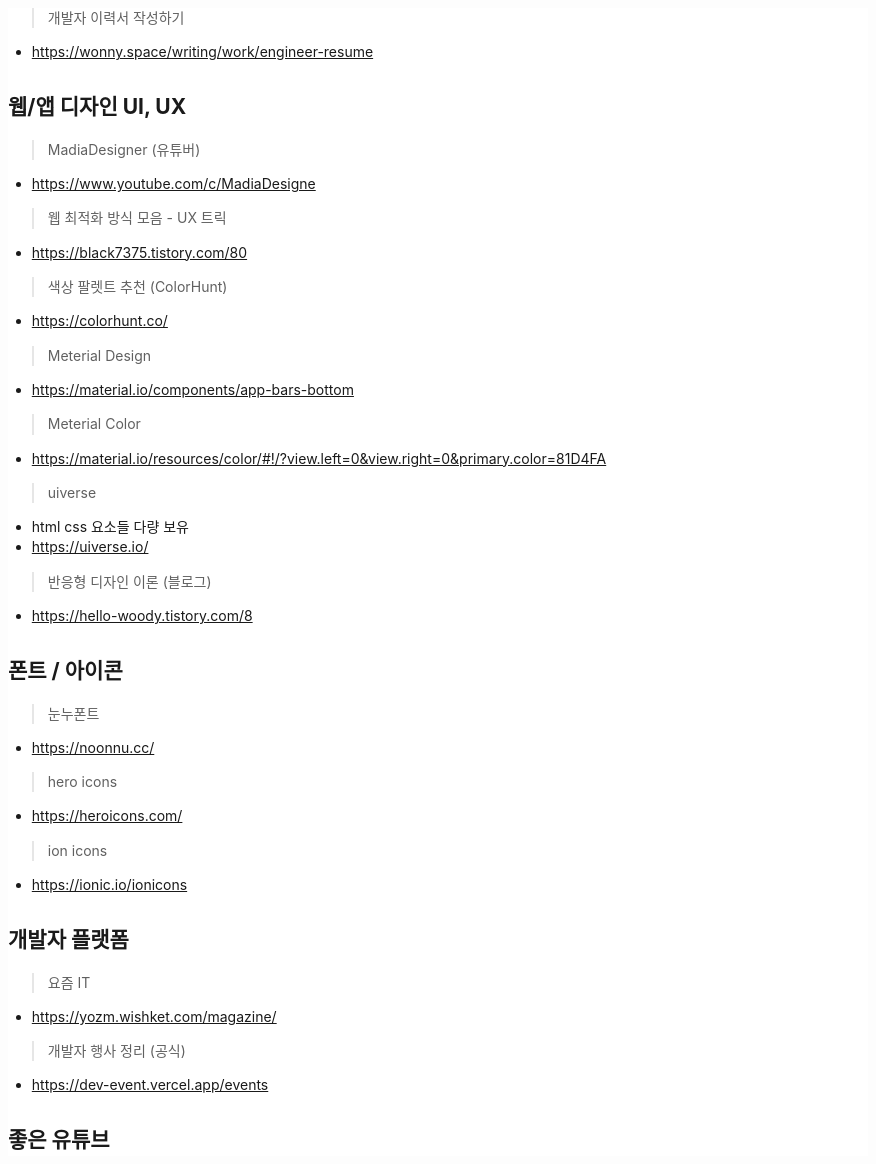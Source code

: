 > 개발자 이력서 작성하기

- <https://wonny.space/writing/work/engineer-resume>

## 웹/앱 디자인 UI, UX

> MadiaDesigner (유튜버)

- <https://www.youtube.com/c/MadiaDesigne>

> 웹 최적화 방식 모음 - UX 트릭

- <https://black7375.tistory.com/80>

> 색상 팔렛트 추천 (ColorHunt)

- <https://colorhunt.co/>

> Meterial Design

- <https://material.io/components/app-bars-bottom>

> Meterial Color

- <https://material.io/resources/color/#!/?view.left=0&view.right=0&primary.color=81D4FA>

> uiverse

- html css 요소들 다량 보유
- https://uiverse.io/

> 반응형 디자인 이론 (블로그)

- https://hello-woody.tistory.com/8

## 폰트 / 아이콘

> 눈누폰트

- <https://noonnu.cc/>

> hero icons

- <https://heroicons.com/>

> ion icons

- <https://ionic.io/ionicons>

## 개발자 플랫폼

> 요즘 IT

- <https://yozm.wishket.com/magazine/>

> 개발자 행사 정리 (공식)

- <https://dev-event.vercel.app/events>

## 좋은 유튜브
